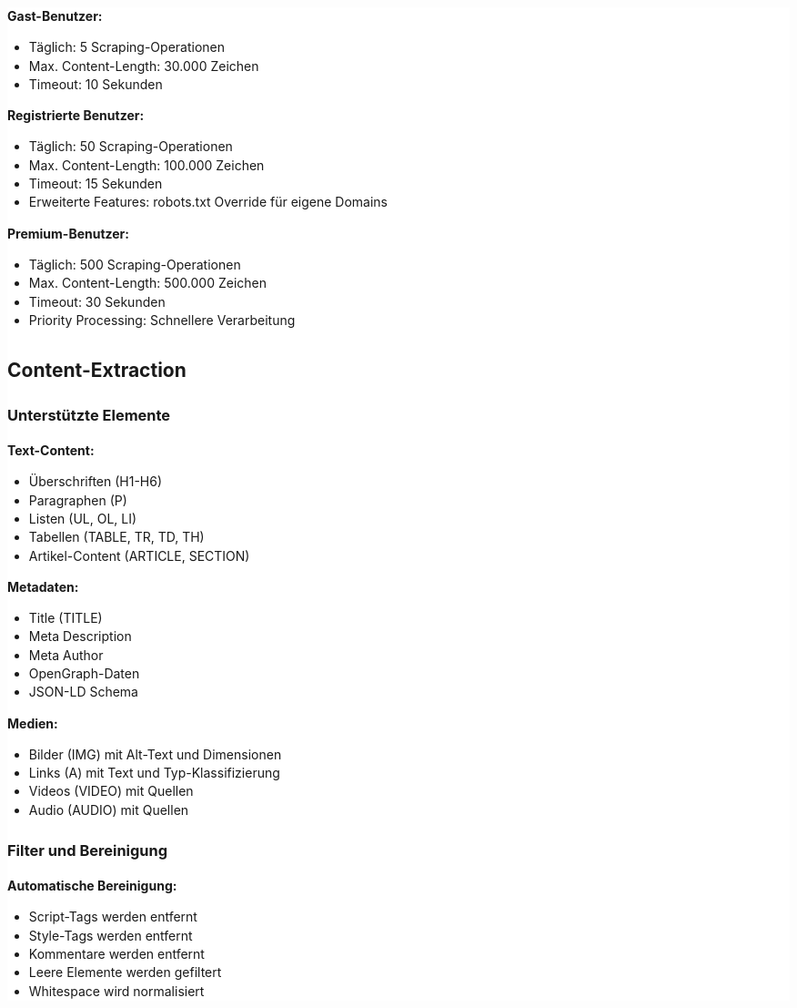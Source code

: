 **Gast-Benutzer:**

- Täglich: 5 Scraping-Operationen
- Max. Content-Length: 30.000 Zeichen
- Timeout: 10 Sekunden

**Registrierte Benutzer:**

- Täglich: 50 Scraping-Operationen
- Max. Content-Length: 100.000 Zeichen
- Timeout: 15 Sekunden
- Erweiterte Features: robots.txt Override für eigene Domains

**Premium-Benutzer:**

- Täglich: 500 Scraping-Operationen
- Max. Content-Length: 500.000 Zeichen
- Timeout: 30 Sekunden
- Priority Processing: Schnellere Verarbeitung

## Content-Extraction

### Unterstützte Elemente

**Text-Content:**

- Überschriften (H1-H6)
- Paragraphen (P)
- Listen (UL, OL, LI)
- Tabellen (TABLE, TR, TD, TH)
- Artikel-Content (ARTICLE, SECTION)

**Metadaten:**

- Title (TITLE)
- Meta Description
- Meta Author
- OpenGraph-Daten
- JSON-LD Schema

**Medien:**

- Bilder (IMG) mit Alt-Text und Dimensionen
- Links (A) mit Text und Typ-Klassifizierung
- Videos (VIDEO) mit Quellen
- Audio (AUDIO) mit Quellen

### Filter und Bereinigung

**Automatische Bereinigung:**

- Script-Tags werden entfernt
- Style-Tags werden entfernt
- Kommentare werden entfernt
- Leere Elemente werden gefiltert
- Whitespace wird normalisiert
